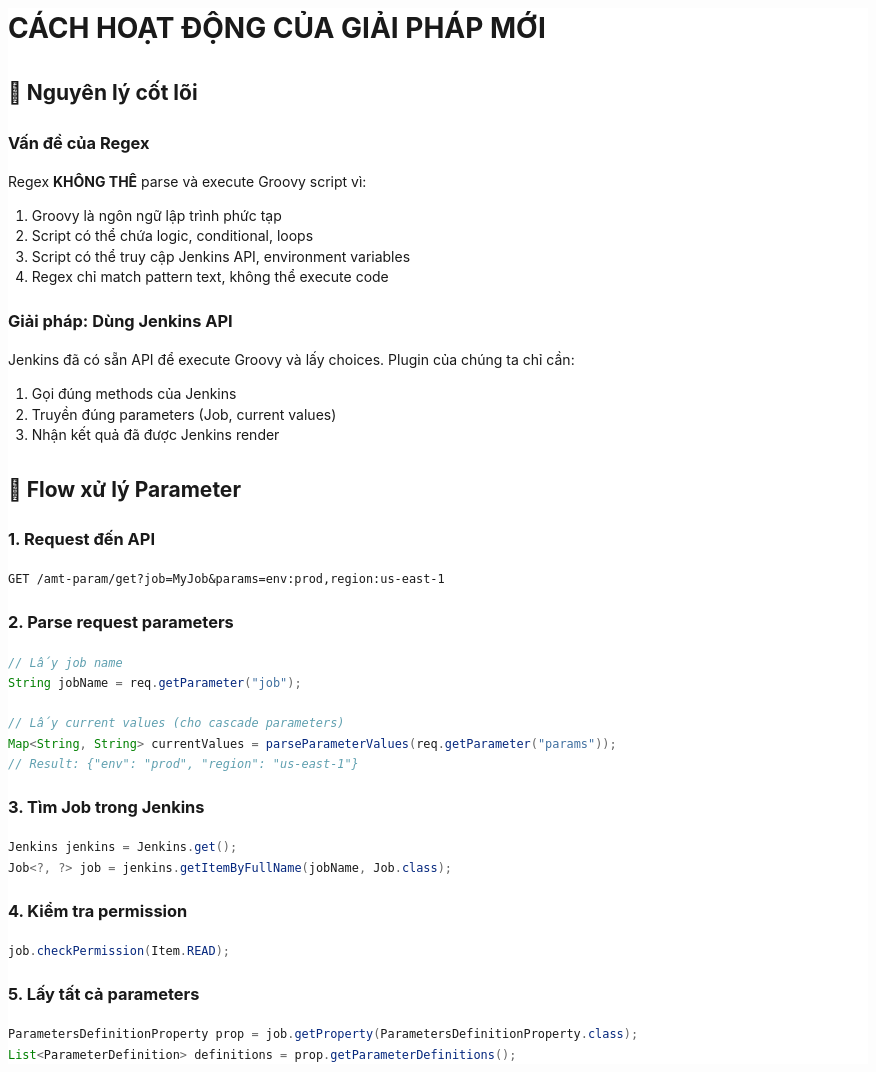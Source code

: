# CÁCH HOẠT ĐỘNG CỦA GIẢI PHÁP MỚI

## 🎯 Nguyên lý cốt lõi

### Vấn đề của Regex
Regex **KHÔNG THÊ** parse và execute Groovy script vì:
1. Groovy là ngôn ngữ lập trình phức tạp
2. Script có thể chứa logic, conditional, loops
3. Script có thể truy cập Jenkins API, environment variables
4. Regex chỉ match pattern text, không thể execute code

### Giải pháp: Dùng Jenkins API
Jenkins đã có sẵn API để execute Groovy và lấy choices. Plugin của chúng ta chỉ cần:
1. Gọi đúng methods của Jenkins
2. Truyền đúng parameters (Job, current values)
3. Nhận kết quả đã được Jenkins render

## 🔄 Flow xử lý Parameter

### 1. Request đến API
```
GET /amt-param/get?job=MyJob&params=env:prod,region:us-east-1
```

### 2. Parse request parameters
```java
// Lấy job name
String jobName = req.getParameter("job");

// Lấy current values (cho cascade parameters)
Map<String, String> currentValues = parseParameterValues(req.getParameter("params"));
// Result: {"env": "prod", "region": "us-east-1"}
```

### 3. Tìm Job trong Jenkins
```java
Jenkins jenkins = Jenkins.get();
Job<?, ?> job = jenkins.getItemByFullName(jobName, Job.class);
```

### 4. Kiểm tra permission
```java
job.checkPermission(Item.READ);
```

### 5. Lấy tất cả parameters
```java
ParametersDefinitionProperty prop = job.getProperty(ParametersDefinitionProperty.class);
List<ParameterDefinition> definitions = prop.getParameterDefinitions();
```
